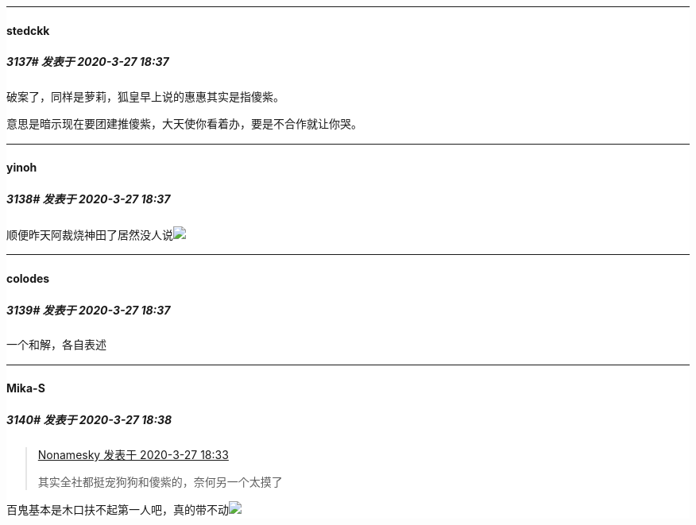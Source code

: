 
-----

####  stedckk  
##### 3137#       发表于 2020-3-27 18:37




破案了，同样是萝莉，狐皇早上说的惠惠其实是指傻紫。

意思是暗示现在要团建推傻紫，大天使你看着办，要是不合作就让你哭。







-----

####  yinoh  
##### 3138#       发表于 2020-3-27 18:37




顺便昨天阿裁烧神田了居然没人说<img src="https://static.saraba1st.com/image/smiley/face2017/037.png" referrerpolicy="no-referrer">







-----

####  colodes  
##### 3139#       发表于 2020-3-27 18:37




一个和解，各自表述







-----

####  Mika-S  
##### 3140#       发表于 2020-3-27 18:38



<blockquote><a href="httphttps://bbs.saraba1st.com/2b/forum.php?mod=redirect&amp;goto=findpost&amp;pid=46895058&amp;ptid=1920426" target="_blank">Nonamesky 发表于 2020-3-27 18:33</a>

其实全社都挺宠狗狗和傻紫的，奈何另一个太摸了</blockquote>
百鬼基本是木口扶不起第一人吧，真的带不动<img src="https://static.saraba1st.com/image/smiley/face2017/068.png" referrerpolicy="no-referrer">



